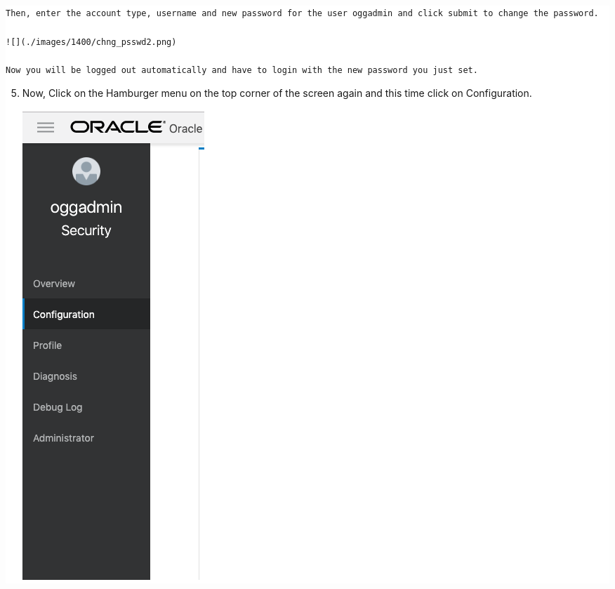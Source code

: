     Then, enter the account type, username and new password for the user oggadmin and click submit to change the password.

    ![](./images/1400/chng_psswd2.png)

    Now you will be logged out automatically and have to login with the new password you just set.

5. Now, Click on the Hamburger menu on the top corner of the screen again and this time click on Configuration.

    ![](./images/1400/menu_config.png)
